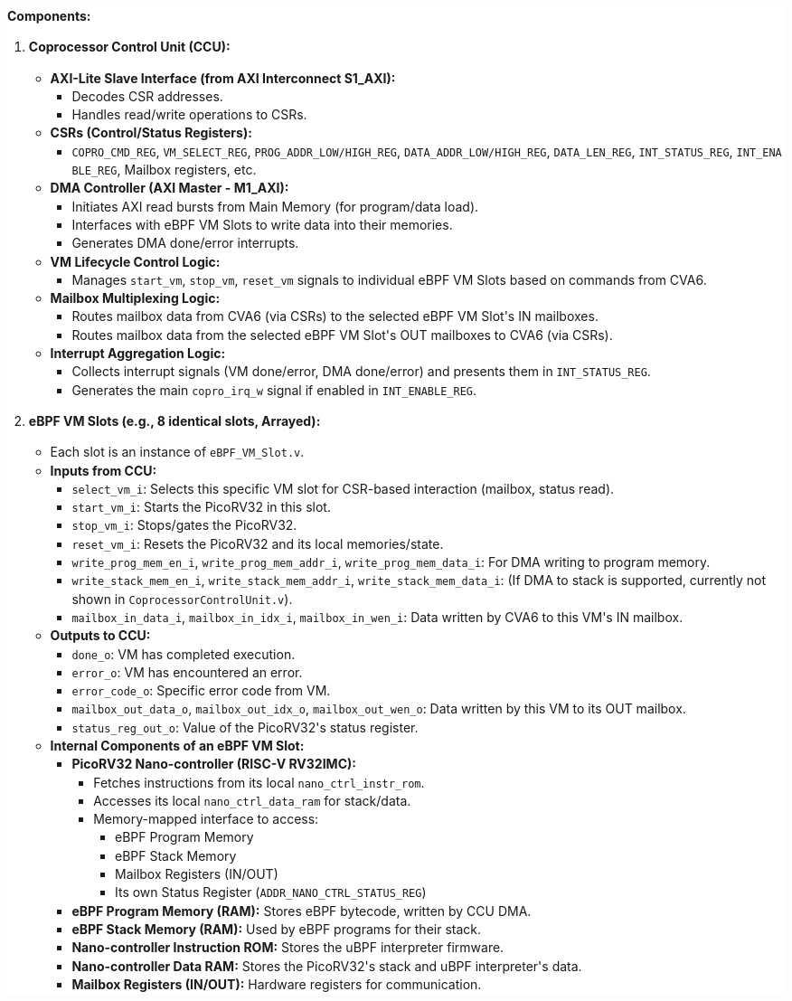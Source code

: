 **Components:**

1.  **Coprocessor Control Unit (CCU):**
    *   **AXI-Lite Slave Interface (from AXI Interconnect S1_AXI):**
        *   Decodes CSR addresses.
        *   Handles read/write operations to CSRs.
    *   **CSRs (Control/Status Registers):**
        *   `COPRO_CMD_REG`, `VM_SELECT_REG`, `PROG_ADDR_LOW/HIGH_REG`, `DATA_ADDR_LOW/HIGH_REG`, `DATA_LEN_REG`, `INT_STATUS_REG`, `INT_ENABLE_REG`, Mailbox registers, etc.
    *   **DMA Controller (AXI Master - M1_AXI):**
        *   Initiates AXI read bursts from Main Memory (for program/data load).
        *   Interfaces with eBPF VM Slots to write data into their memories.
        *   Generates DMA done/error interrupts.
    *   **VM Lifecycle Control Logic:**
        *   Manages `start_vm`, `stop_vm`, `reset_vm` signals to individual eBPF VM Slots based on commands from CVA6.
    *   **Mailbox Multiplexing Logic:**
        *   Routes mailbox data from CVA6 (via CSRs) to the selected eBPF VM Slot's IN mailboxes.
        *   Routes mailbox data from the selected eBPF VM Slot's OUT mailboxes to CVA6 (via CSRs).
    *   **Interrupt Aggregation Logic:**
        *   Collects interrupt signals (VM done/error, DMA done/error) and presents them in `INT_STATUS_REG`.
        *   Generates the main `copro_irq_w` signal if enabled in `INT_ENABLE_REG`.

2.  **eBPF VM Slots (e.g., 8 identical slots, Arrayed):**
    *   Each slot is an instance of `eBPF_VM_Slot.v`.
    *   **Inputs from CCU:**
        *   `select_vm_i`: Selects this specific VM slot for CSR-based interaction (mailbox, status read).
        *   `start_vm_i`: Starts the PicoRV32 in this slot.
        *   `stop_vm_i`: Stops/gates the PicoRV32.
        *   `reset_vm_i`: Resets the PicoRV32 and its local memories/state.
        *   `write_prog_mem_en_i`, `write_prog_mem_addr_i`, `write_prog_mem_data_i`: For DMA writing to program memory.
        *   `write_stack_mem_en_i`, `write_stack_mem_addr_i`, `write_stack_mem_data_i`: (If DMA to stack is supported, currently not shown in `CoprocessorControlUnit.v`).
        *   `mailbox_in_data_i`, `mailbox_in_idx_i`, `mailbox_in_wen_i`: Data written by CVA6 to this VM's IN mailbox.
    *   **Outputs to CCU:**
        *   `done_o`: VM has completed execution.
        *   `error_o`: VM has encountered an error.
        *   `error_code_o`: Specific error code from VM.
        *   `mailbox_out_data_o`, `mailbox_out_idx_o`, `mailbox_out_wen_o`: Data written by this VM to its OUT mailbox.
        *   `status_reg_out_o`: Value of the PicoRV32's status register.
    *   **Internal Components of an eBPF VM Slot:**
        *   **PicoRV32 Nano-controller (RISC-V RV32IMC):**
            *   Fetches instructions from its local `nano_ctrl_instr_rom`.
            *   Accesses its local `nano_ctrl_data_ram` for stack/data.
            *   Memory-mapped interface to access:
                *   eBPF Program Memory
                *   eBPF Stack Memory
                *   Mailbox Registers (IN/OUT)
                *   Its own Status Register (`ADDR_NANO_CTRL_STATUS_REG`)
        *   **eBPF Program Memory (RAM):** Stores eBPF bytecode, written by CCU DMA.
        *   **eBPF Stack Memory (RAM):** Used by eBPF programs for their stack.
        *   **Nano-controller Instruction ROM:** Stores the uBPF interpreter firmware.
        *   **Nano-controller Data RAM:** Stores the PicoRV32's stack and uBPF interpreter's data.
        *   **Mailbox Registers (IN/OUT):** Hardware registers for communication.
